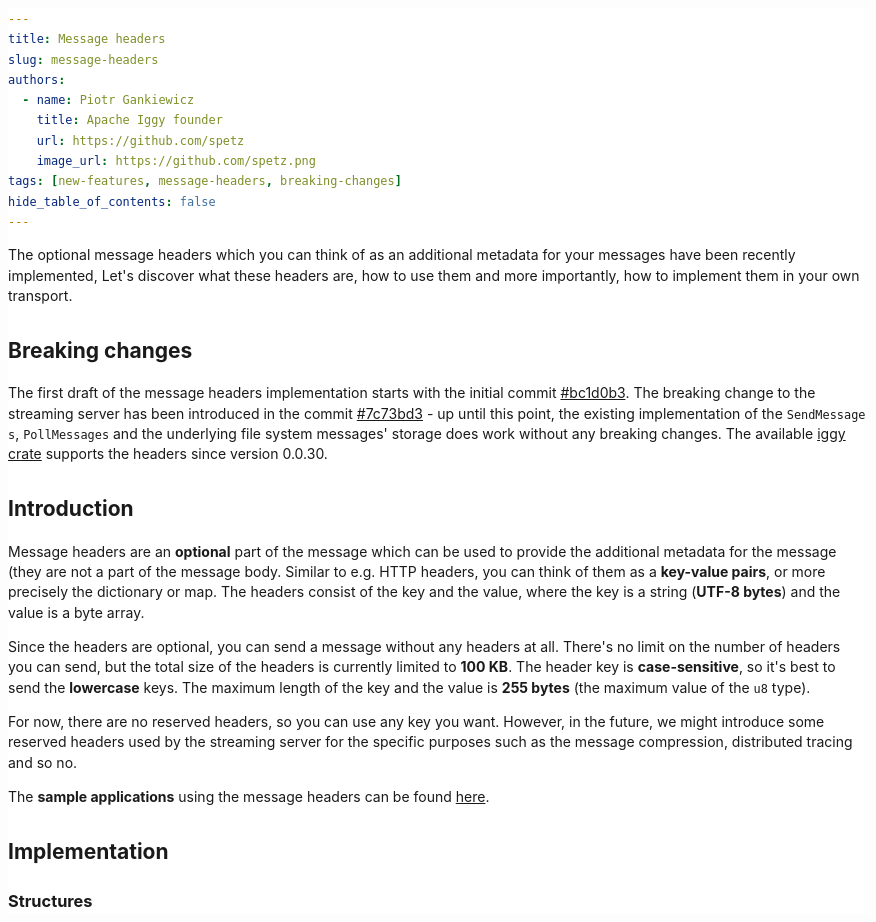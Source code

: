 ```yaml
---
title: Message headers
slug: message-headers
authors:
  - name: Piotr Gankiewicz
    title: Apache Iggy founder
    url: https://github.com/spetz
    image_url: https://github.com/spetz.png
tags: [new-features, message-headers, breaking-changes]
hide_table_of_contents: false
---
```


The optional message headers which you can think of as an additional metadata for your messages have been recently implemented, Let's discover what these headers are, how to use them and more importantly, how to implement them in your own transport.



## Breaking changes

The first draft of the message headers implementation starts with the initial commit [#bc1d0b3](https://github.com/iggy-rs/iggy/commit/bc1d0b369a268783bd329436aba3f6920aae478e). The breaking change to the streaming server has been introduced in the commit [#7c73bd3](https://github.com/iggy-rs/iggy/commit/7c73bd3d9d59fb685cbaaca5901dec6cac43ddaf) - up until this point, the existing implementation of the `SendMessages`, `PollMessages` and the underlying file system messages' storage does work without any breaking changes. The available [iggy crate](https://crates.io/crates/iggy) supports the headers since version 0.0.30. 

## Introduction

Message headers are an **optional** part of the message which can be used to provide the additional metadata for the message (they are not a part of the message body. Similar to e.g. HTTP headers, you can think of them as a **key-value pairs**, or more precisely the dictionary or map. The headers consist of the key and the value, where the key is a string (**UTF-8 bytes**) and the value is a byte array. 

Since the headers are optional, you can send a message without any headers at all. There's no limit on the number of headers you can send, but the total size of the headers is currently limited to **100 KB**. The header key is **case-sensitive**, so it's best to send the **lowercase** keys. The maximum length of the key and the value is **255 bytes** (the maximum value of the `u8` type).

For now, there are no reserved headers, so you can use any key you want. However, in the future, we might introduce some reserved headers used by the streaming server for the specific purposes such as the message compression, distributed tracing and so no.

The **sample applications** using the message headers can be found [here](https://github.com/iggy-rs/iggy/tree/master/examples/src/message-headers).

## Implementation

### Structures
